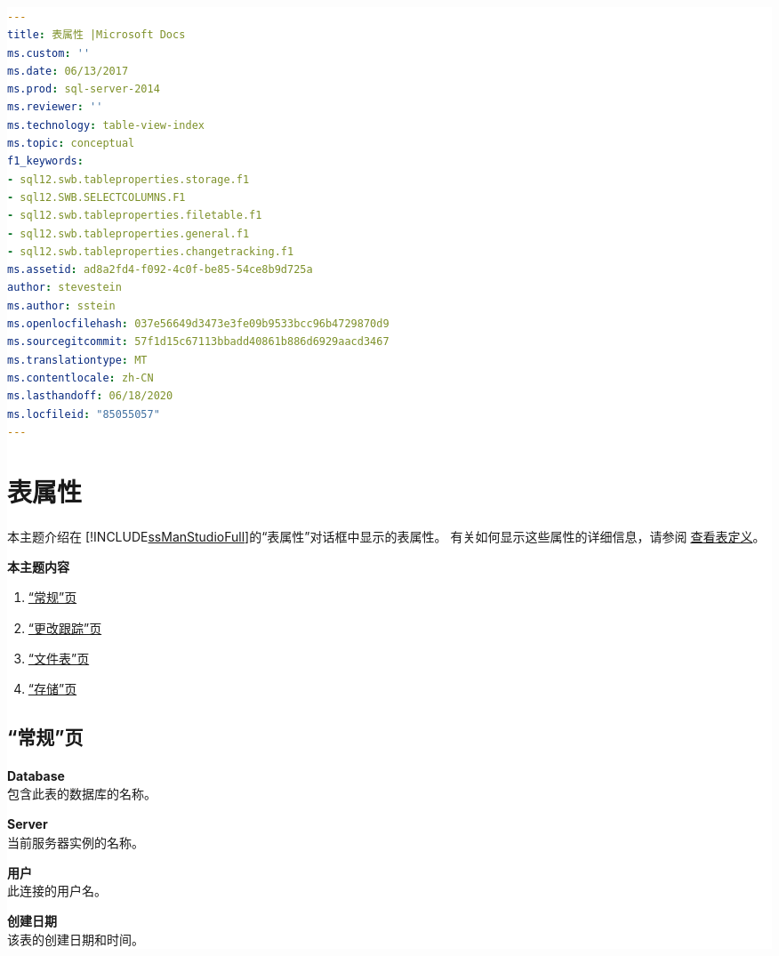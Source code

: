```yaml
---
title: 表属性 |Microsoft Docs
ms.custom: ''
ms.date: 06/13/2017
ms.prod: sql-server-2014
ms.reviewer: ''
ms.technology: table-view-index
ms.topic: conceptual
f1_keywords:
- sql12.swb.tableproperties.storage.f1
- sql12.SWB.SELECTCOLUMNS.F1
- sql12.swb.tableproperties.filetable.f1
- sql12.swb.tableproperties.general.f1
- sql12.swb.tableproperties.changetracking.f1
ms.assetid: ad8a2fd4-f092-4c0f-be85-54ce8b9d725a
author: stevestein
ms.author: sstein
ms.openlocfilehash: 037e56649d3473e3fe09b9533bcc96b4729870d9
ms.sourcegitcommit: 57f1d15c67113bbadd40861b886d6929aacd3467
ms.translationtype: MT
ms.contentlocale: zh-CN
ms.lasthandoff: 06/18/2020
ms.locfileid: "85055057"
---
```

# <a name="table-properties"></a>表属性
  本主题介绍在 [!INCLUDE[ssManStudioFull](../../includes/ssmanstudiofull-md.md)]的“表属性”对话框中显示的表属性。 有关如何显示这些属性的详细信息，请参阅 [查看表定义](view-the-table-definition.md)。  
  
 **本主题内容**  
  
1.  [“常规”页](#GeneralPage)  
  
2.  [“更改跟踪”页](#ChangeTracking)  
  
3.  [“文件表”页](#FileTable)  
  
4.  [“存储”页](#Storage)  
  
##  <a name="general-page"></a><a name="GeneralPage"></a> “常规”页  
 **Database**  
 包含此表的数据库的名称。  
  
 **Server**  
 当前服务器实例的名称。  
  
 **用户**  
 此连接的用户名。  
  
 **创建日期**  
 该表的创建日期和时间。  
  